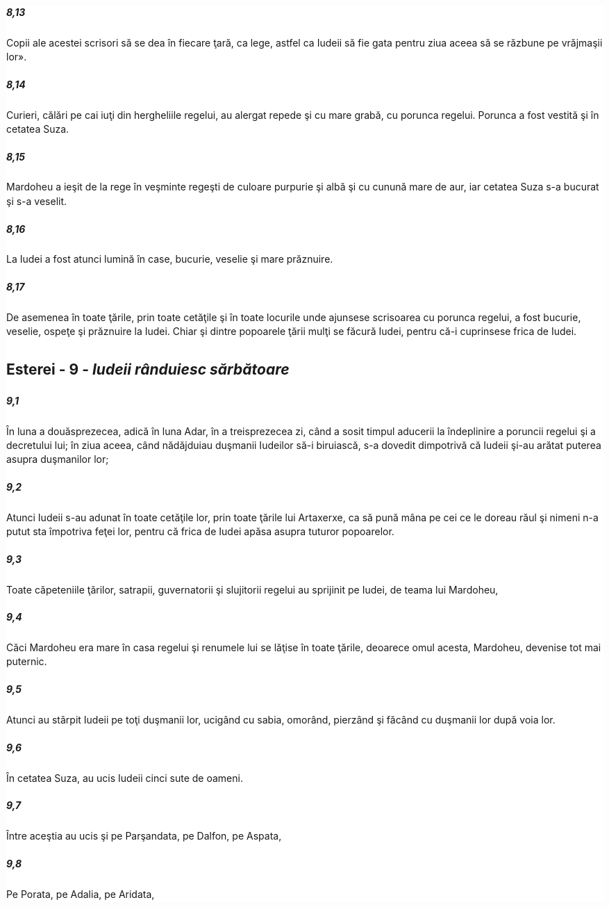 ##### 8,13
Copii ale acestei scrisori să se dea în fiecare ţară, ca lege, astfel ca Iudeii să fie gata pentru ziua aceea să se răzbune pe vrăjmaşii lor».

##### 8,14
Curieri, călări pe cai iuţi din hergheliile regelui, au alergat repede şi cu mare grabă, cu porunca regelui. Porunca a fost vestită şi în cetatea Suza.

##### 8,15
Mardoheu a ieşit de la rege în veşminte regeşti de culoare purpurie şi albă şi cu cunună mare de aur, iar cetatea Suza s-a bucurat şi s-a veselit.

##### 8,16
La Iudei a fost atunci lumină în case, bucurie, veselie şi mare prăznuire.

##### 8,17
De asemenea în toate ţările, prin toate cetăţile şi în toate locurile unde ajunsese scrisoarea cu porunca regelui, a fost bucurie, veselie, ospeţe şi prăznuire la Iudei. Chiar şi dintre popoarele ţării mulţi se făcură Iudei, pentru că-i cuprinsese frica de Iudei.


## Esterei - 9 - *Iudeii rânduiesc sărbătoare*

##### 9,1
În luna a douăsprezecea, adică în luna Adar, în a treisprezecea zi, când a sosit timpul aducerii la îndeplinire a poruncii regelui şi a decretului lui; în ziua aceea, când nădăjduiau duşmanii Iudeilor să-i biruiască, s-a dovedit dimpotrivă că Iudeii şi-au arătat puterea asupra duşmanilor lor;

##### 9,2
Atunci Iudeii s-au adunat în toate cetăţile lor, prin toate ţările lui Artaxerxe, ca să pună mâna pe cei ce le doreau răul şi nimeni n-a putut sta împotriva feţei lor, pentru că frica de Iudei apăsa asupra tuturor popoarelor.

##### 9,3
Toate căpeteniile ţărilor, satrapii, guvernatorii şi slujitorii regelui au sprijinit pe Iudei, de teama lui Mardoheu,

##### 9,4
Căci Mardoheu era mare în casa regelui şi renumele lui se lăţise în toate ţările, deoarece omul acesta, Mardoheu, devenise tot mai puternic.

##### 9,5
Atunci au stârpit Iudeii pe toţi duşmanii lor, ucigând cu sabia, omorând, pierzând şi făcând cu duşmanii lor după voia lor.

##### 9,6
În cetatea Suza, au ucis Iudeii cinci sute de oameni.

##### 9,7
Între aceştia au ucis şi pe Parşandata, pe Dalfon, pe Aspata,

##### 9,8
Pe Porata, pe Adalia, pe Aridata,
